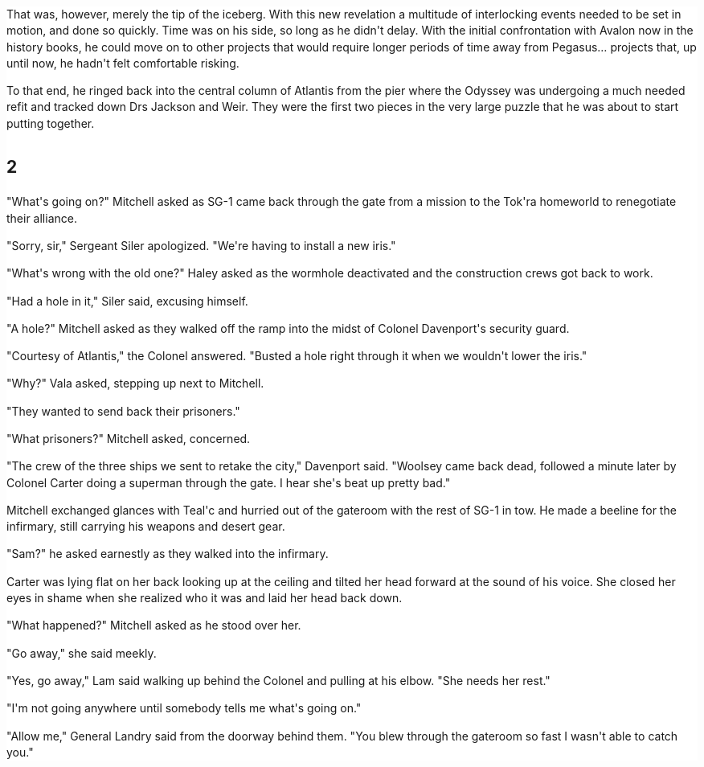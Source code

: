 That was, however, merely the tip of the iceberg. With this new revelation a multitude of interlocking events needed to be set in motion, and done so quickly. Time was on his side, so long as he didn't delay. With the initial confrontation with Avalon now in the history books, he could move on to other projects that would require longer periods of time away from Pegasus… projects that, up until now, he hadn't felt comfortable risking.

To that end, he ringed back into the central column of Atlantis from the pier where the Odyssey was undergoing a much needed refit and tracked down Drs Jackson and Weir. They were the first two pieces in the very large puzzle that he was about to start putting together.


2
---


"What's going on?" Mitchell asked as SG-1 came back through the gate from a mission to the Tok'ra homeworld to renegotiate their alliance.

"Sorry, sir," Sergeant Siler apologized. "We're having to install a new iris."

"What's wrong with the old one?" Haley asked as the wormhole deactivated and the construction crews got back to work.

"Had a hole in it," Siler said, excusing himself.

"A hole?" Mitchell asked as they walked off the ramp into the midst of Colonel Davenport's security guard.

"Courtesy of Atlantis," the Colonel answered. "Busted a hole right through it when we wouldn't lower the iris."

"Why?" Vala asked, stepping up next to Mitchell.

"They wanted to send back their prisoners."

"What prisoners?" Mitchell asked, concerned.

"The crew of the three ships we sent to retake the city," Davenport said. "Woolsey came back dead, followed a minute later by Colonel Carter doing a superman through the gate. I hear she's beat up pretty bad."

Mitchell exchanged glances with Teal'c and hurried out of the gateroom with the rest of SG-1 in tow. He made a beeline for the infirmary, still carrying his weapons and desert gear.

"Sam?" he asked earnestly as they walked into the infirmary.

Carter was lying flat on her back looking up at the ceiling and tilted her head forward at the sound of his voice. She closed her eyes in shame when she realized who it was and laid her head back down.

"What happened?" Mitchell asked as he stood over her.

"Go away," she said meekly.

"Yes, go away," Lam said walking up behind the Colonel and pulling at his elbow. "She needs her rest."

"I'm not going anywhere until somebody tells me what's going on."

"Allow me," General Landry said from the doorway behind them. "You blew through the gateroom so fast I wasn't able to catch you."
